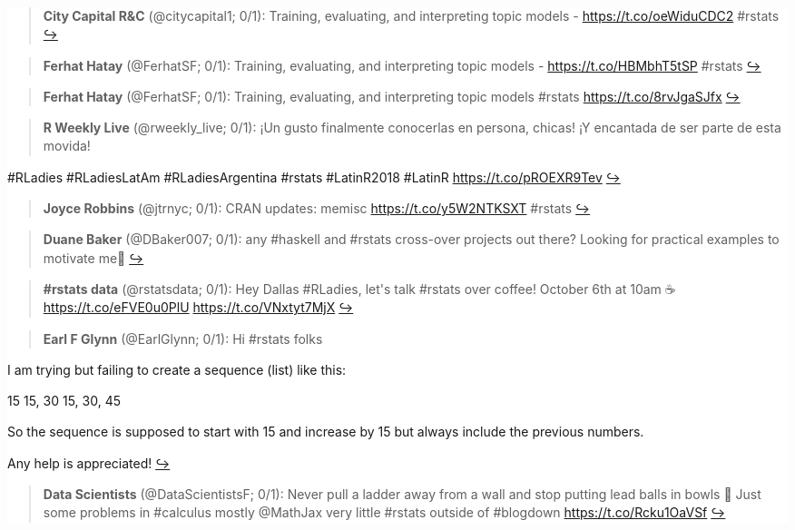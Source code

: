
> **City Capital R&C** (@citycapital1; 0/1): Training, evaluating, and interpreting topic models - https://t.co/oeWiduCDC2 #rstats  [&#8618;](https://twitter.com/dataandme/status/1038478633495609344)




> **Ferhat Hatay** (@FerhatSF; 0/1): Training, evaluating, and interpreting topic models - https://t.co/HBMbhT5tSP #rstats  [&#8618;](https://twitter.com/dataandme/status/1038478357443293184)




> **Ferhat Hatay** (@FerhatSF; 0/1): Training, evaluating, and interpreting topic models #rstats https://t.co/8rvJgaSJfx  [&#8618;](https://twitter.com/dataandme/status/1038478223313649665)




> **R Weekly Live** (@rweekly_live; 0/1): ¡Un gusto finalmente conocerlas en persona, chicas! ¡Y encantada de ser parte de esta movida!
>
#RLadies #RLadiesLatAm #RLadiesArgentina #rstats #LatinR2018 #LatinR https://t.co/pROEXR9Tev  [&#8618;](https://twitter.com/dataandme/status/1038458920447238145)




> **Joyce Robbins** (@jtrnyc; 0/1): CRAN updates: memisc https://t.co/y5W2NTKSXT #rstats  [&#8618;](https://twitter.com/dataandme/status/1038457476021202944)




> **Duane Baker** (@DBaker007; 0/1): any #haskell and #rstats cross-over projects out there? Looking for practical examples to motivate me🧐  [&#8618;](https://twitter.com/dataandme/status/1038445889470312450)




> **#rstats data** (@rstatsdata; 0/1): Hey Dallas #RLadies, let's talk #rstats over coffee! October 6th at 10am ☕  https://t.co/eFVE0u0PlU https://t.co/VNxtyt7MjX  [&#8618;](https://twitter.com/dataandme/status/1038437229721513985)




> **Earl F Glynn** (@EarlGlynn; 0/1): Hi #rstats folks
>
I am trying but failing to create a sequence (list) like this:
>
15
15, 30
15, 30, 45
>
So the sequence is supposed to start with 15 and increase by 15 but always include the previous numbers.
>
Any help is appreciated!  [&#8618;](https://twitter.com/dataandme/status/1038433560770826240)




> **Data Scientists** (@DataScientistsF; 0/1): Never pull a ladder away from a wall and stop putting lead balls in bowls 🤣 Just some problems in #calculus mostly @MathJax very little #rstats outside of #blogdown https://t.co/Rcku1OaVSf  [&#8618;](https://twitter.com/dataandme/status/1038427961685233664)
